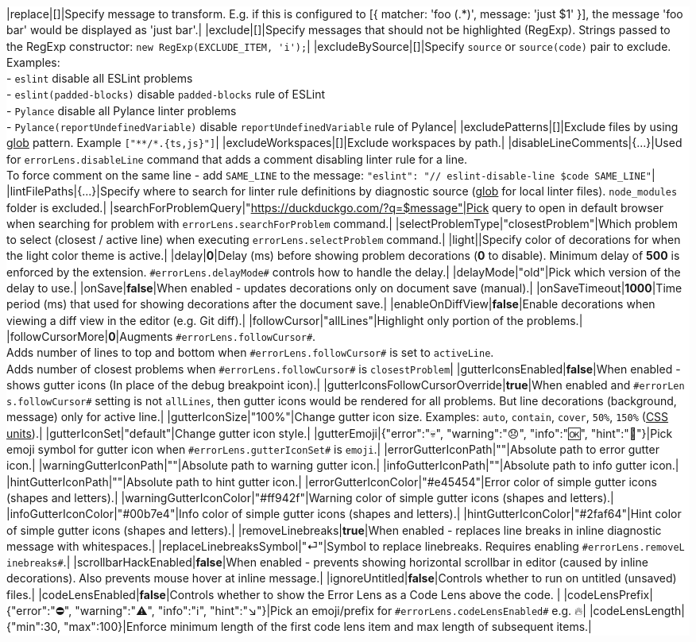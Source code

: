 |replace|\[\]|Specify message to transform. E.g. if this is configured to [{ matcher: 'foo (.*)', message: 'just $1' }], the message 'foo bar' would be displayed as 'just bar'.|
|exclude|\[\]|Specify messages that should not be highlighted (RegExp). Strings passed to the RegExp constructor: `new RegExp(EXCLUDE_ITEM, 'i');`|
|excludeBySource|\[\]|Specify `source` or `source(code)` pair to exclude. Examples:<br>- `eslint` disable all ESLint problems<br>- `eslint(padded-blocks)` disable `padded-blocks` rule of ESLint<br>- `Pylance` disable all Pylance linter problems<br>- `Pylance(reportUndefinedVariable)` disable `reportUndefinedVariable` rule of Pylance|
|excludePatterns|\[\]|Exclude files by using [glob](https://code.visualstudio.com/docs/editor/glob-patterns) pattern. Example `["**/*.{ts,js}"]`|
|excludeWorkspaces|\[\]|Exclude workspaces by path.|
|disableLineComments|\{...\}|Used for `errorLens.disableLine` command that adds a comment disabling linter rule for a line.<br>To force comment on the same line - add `SAME_LINE` to the message: `"eslint": "// eslint-disable-line $code SAME_LINE"`|
|lintFilePaths|\{...\}|Specify where to search for linter rule definitions by diagnostic source ([glob](https://code.visualstudio.com/docs/editor/glob-patterns) for local linter files). `node_modules` folder is excluded.|
|searchForProblemQuery|"https://duckduckgo.com/?q=$message"|Pick query to open in default browser when searching for problem with `errorLens.searchForProblem` command.|
|selectProblemType|"closestProblem"|Which problem to select (closest / active line) when executing `errorLens.selectProblem` command.|
|light||Specify color of decorations for when the light color theme is active.|
|delay|**0**|Delay (ms) before showing problem decorations (**0** to disable). Minimum delay of **500** is enforced by the extension. `#errorLens.delayMode#` controls how to handle the delay.|
|delayMode|"old"|Pick which version of the delay to use.|
|onSave|**false**|When enabled - updates decorations only on document save (manual).|
|onSaveTimeout|**1000**|Time period (ms) that used for showing decorations after the document save.|
|enableOnDiffView|**false**|Enable decorations when viewing a diff view in the editor (e.g. Git diff).|
|followCursor|"allLines"|Highlight only portion of the problems.|
|followCursorMore|**0**|Augments `#errorLens.followCursor#`.<br>Adds number of lines to top and bottom when `#errorLens.followCursor#` is set to `activeLine`.<br> Adds number of closest problems when `#errorLens.followCursor#` is `closestProblem`|
|gutterIconsEnabled|**false**|When enabled - shows gutter icons (In place of the debug breakpoint icon).|
|gutterIconsFollowCursorOverride|**true**|When enabled and `#errorLens.followCursor#` setting is not `allLines`, then gutter icons would be rendered for all problems. But line decorations (background, message) only for active line.|
|gutterIconSize|"100%"|Change gutter icon size. Examples: `auto`, `contain`, `cover`, `50%`, `150%` ([CSS units](https://developer.mozilla.org/en-US/docs/Web/CSS/background-size)).|
|gutterIconSet|"default"|Change gutter icon style.|
|gutterEmoji|\{"error":"💀", "warning":"😞", "info":"🆗", "hint":"🍏"\}|Pick emoji symbol for gutter icon when `#errorLens.gutterIconSet#` is `emoji`.|
|errorGutterIconPath|""|Absolute path to error gutter icon.|
|warningGutterIconPath|""|Absolute path to warning gutter icon.|
|infoGutterIconPath|""|Absolute path to info gutter icon.|
|hintGutterIconPath|""|Absolute path to hint gutter icon.|
|errorGutterIconColor|"\#e45454"|Error color of simple gutter icons (shapes and letters).|
|warningGutterIconColor|"\#ff942f"|Warning color of simple gutter icons (shapes and letters).|
|infoGutterIconColor|"\#00b7e4"|Info color of simple gutter icons (shapes and letters).|
|hintGutterIconColor|"\#2faf64"|Hint color of simple gutter icons (shapes and letters).|
|removeLinebreaks|**true**|When enabled - replaces line breaks in inline diagnostic message with whitespaces.|
|replaceLinebreaksSymbol|"⏎"|Symbol to replace linebreaks. Requires enabling `#errorLens.removeLinebreaks#`.|
|scrollbarHackEnabled|**false**|When enabled - prevents showing horizontal scrollbar in editor (caused by inline decorations). Also prevents mouse hover at inline message.|
|ignoreUntitled|**false**|Controls whether to run on untitled (unsaved) files.|
|codeLensEnabled|**false**|Controls whether to show the Error Lens as a Code Lens above the code. |
|codeLensPrefix|\{"error":"⛔", "warning":"⚠️", "info":"ℹ️", "hint":"↘"\}|Pick an emoji/prefix for `#errorLens.codeLensEnabled#` e.g. 🔥|
|codeLensLength|\{"min":30, "max":100\}|Enforce minimum length of the first code lens item and max length of subsequent items.|